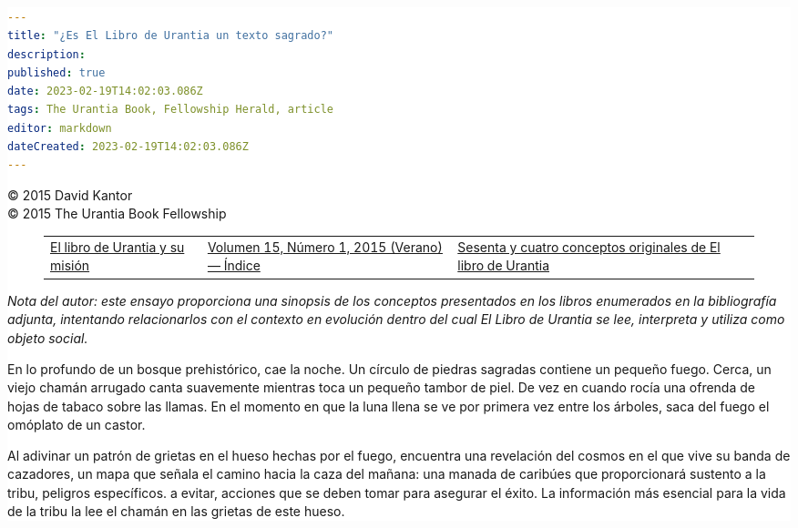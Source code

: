 ```yaml
---
title: "¿Es El Libro de Urantia un texto sagrado?"
description: 
published: true
date: 2023-02-19T14:02:03.086Z
tags: The Urantia Book, Fellowship Herald, article
editor: markdown
dateCreated: 2023-02-19T14:02:03.086Z
---
```


<p class="v-card v-sheet theme--light grey lighten-3 px-2">© 2015 David Kantor<br>© 2015 The Urantia Book Fellowship</p>
<figure class="table chapter-navigator">
  <table>
    <tbody>
      <tr>
        <td>
        <a href="/es/article/Charles_Laurence_Olivea/The_Urantia_Book_and_Its_Mission">
          <span class="mdi mdi-arrow-left-drop-circle"></span><span class="pl-2">El libro de Urantia y su misión</span>
        </a>
        </td>
        <td>
        <a href="/es/index/articles_herald#volumen-15-número-1-2015-verano">
          <span class="mdi mdi-book-open-variant"></span><span class="pl-2">Volumen 15, Número 1, 2015 (Verano) — Índice</span>
        </a>
        </td>
        <td>
        <a href="/es/article/William_S_Sadler/Sixty_Four_Original_Urantia_Book_Concepts">
          <span class="pr-2">Sesenta y cuatro conceptos originales de El libro de Urantia</span><span class="mdi mdi-arrow-right-drop-circle"></span>
        </a>
        </td>
      </tr>
    </tbody>
  </table>
</figure>


_Nota del autor: este ensayo proporciona una sinopsis de los conceptos presentados en los libros enumerados en la bibliografía adjunta, intentando relacionarlos con el contexto en evolución dentro del cual _El Libro de Urantia_ se lee, interpreta y utiliza como objeto social._

En lo profundo de un bosque prehistórico, cae la noche. Un círculo de piedras sagradas contiene un pequeño fuego. Cerca, un viejo chamán arrugado canta suavemente mientras toca un pequeño tambor de piel. De vez en cuando rocía una ofrenda de hojas de tabaco sobre las llamas. En el momento en que la luna llena se ve por primera vez entre los árboles, saca del fuego el omóplato de un castor.

Al adivinar un patrón de grietas en el hueso hechas por el fuego, encuentra una revelación del cosmos en el que vive su banda de cazadores, un mapa que señala el camino hacia la caza del mañana: una manada de caribúes que proporcionará sustento a la tribu, peligros específicos. a evitar, acciones que se deben tomar para asegurar el éxito. La información más esencial para la vida de la tribu la lee el chamán en las grietas de este hueso.
